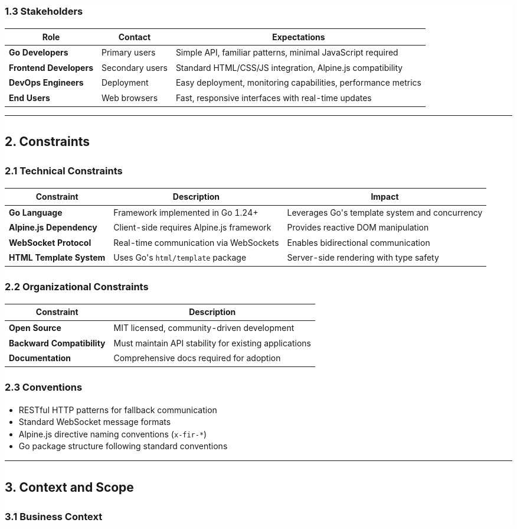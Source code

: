 ### 1.3 Stakeholders

| Role | Contact | Expectations |
|------|---------|-------------|
| **Go Developers** | Primary users | Simple API, familiar patterns, minimal JavaScript required |
| **Frontend Developers** | Secondary users | Standard HTML/CSS/JS integration, Alpine.js compatibility |
| **DevOps Engineers** | Deployment | Easy deployment, monitoring capabilities, performance metrics |
| **End Users** | Web browsers | Fast, responsive interfaces with real-time updates |

---

## 2. Constraints

### 2.1 Technical Constraints

| Constraint | Description | Impact |
|------------|-------------|---------|
| **Go Language** | Framework implemented in Go 1.24+ | Leverages Go's template system and concurrency |
| **Alpine.js Dependency** | Client-side requires Alpine.js framework | Provides reactive DOM manipulation |
| **WebSocket Protocol** | Real-time communication via WebSockets | Enables bidirectional communication |
| **HTML Template System** | Uses Go's `html/template` package | Server-side rendering with type safety |

### 2.2 Organizational Constraints

| Constraint | Description |
|------------|-------------|
| **Open Source** | MIT licensed, community-driven development |
| **Backward Compatibility** | Must maintain API stability for existing applications |
| **Documentation** | Comprehensive docs required for adoption |

### 2.3 Conventions

- RESTful HTTP patterns for fallback communication
- Standard WebSocket message formats
- Alpine.js directive naming conventions (`x-fir-*`)
- Go package structure following standard conventions

---

## 3. Context and Scope

### 3.1 Business Context
